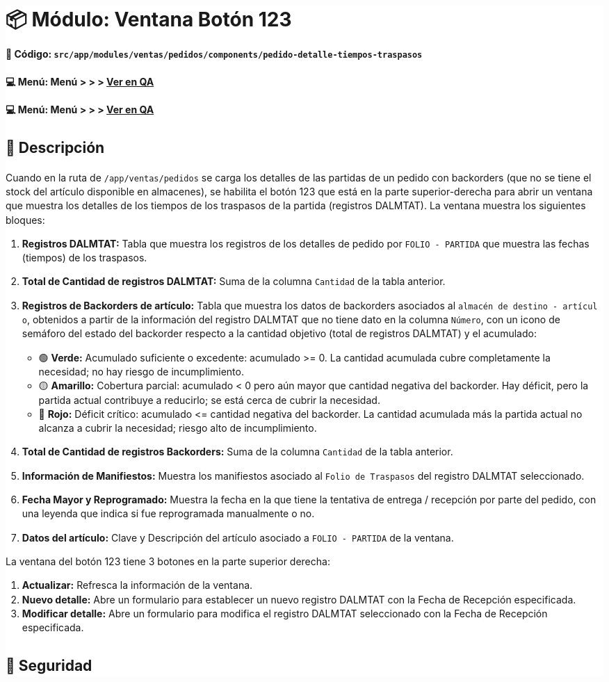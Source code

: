# 📦 Módulo: Ventana Botón 123
#### 📁 **Código:** `src/app/modules/ventas/pedidos/components/pedido-detalle-tiempos-traspasos`
#### 💻 **Menú:** Menú > > >  [Ver en QA](http://192.168.2.16:1089/app/ventas/pedidos)
#### 💻 **Menú:** Menú > > >  [Ver en QA](http://192.168.2.16:1089/app/ventas/pedidos)

## 📝 Descripción

Cuando en la ruta de `/app/ventas/pedidos` se carga los detalles de las partidas de un pedido con backorders (que no se tiene el stock del artículo disponible en almacenes), se habilita el botón 123 que está en la parte superior-derecha para abrir un ventana que muestra los detalles de los tiempos de los traspasos de la partida (registros DALMTAT). La ventana muestra los siguientes bloques:

1. **Registros DALMTAT:** Tabla que muestra los registros de los detalles de pedido por `FOLIO - PARTIDA` que muestra las fechas (tiempos) de los traspasos.
2. **Total de Cantidad de registros DALMTAT:** Suma de la columna `Cantidad` de la tabla anterior.
3. **Registros de Backorders de artículo:** Tabla que muestra los datos de backorders asociados al `almacén de destino - artículo`, obtenidos a partir de la información del registro DALMTAT que no tiene dato en la columna `Número`, con un icono de semáforo del estado del backorder respecto a la cantidad objetivo (total de registros DALMTAT) y el acumulado:

    - 🟢 **Verde:** Acumulado suficiente o excedente: acumulado >= 0. La cantidad acumulada cubre completamente la necesidad; no hay riesgo de incumplimiento.
    - 🟡 **Amarillo:** Cobertura parcial: acumulado < 0 pero aún mayor que cantidad negativa del backorder. Hay déficit, pero la partida actual contribuye a reducirlo; se está cerca de cubrir la necesidad.
    - 🔴 **Rojo:** Déficit crítico: acumulado <= cantidad negativa del backorder. La cantidad acumulada más la partida actual no alcanza a cubrir la necesidad; riesgo alto de incumplimiento.

4. **Total de Cantidad de registros Backorders:** Suma de la columna `Cantidad` de la tabla anterior.
5. **Información de Manifiestos:** Muestra los manifiestos asociado al `Folio de Traspasos` del registro DALMTAT seleccionado.
6. **Fecha Mayor y Reprogramado:** Muestra la fecha en la que tiene la tentativa de entrega / recepción por parte del pedido, con una leyenda que indica si fue reprogramada manualmente o no.
7. **Datos del artículo:** Clave y Descripción del artículo asociado a `FOLIO - PARTIDA` de la ventana.

La ventana del botón 123 tiene 3 botones en la parte superior derecha:

1. **Actualizar:** Refresca la información de la ventana.
2. **Nuevo detalle:** Abre un formulario para establecer un nuevo registro DALMTAT con la Fecha de Recepción especificada.
3. **Modificar detalle:** Abre un formulario para modifica el registro DALMTAT seleccionado con la Fecha de Recepción especificada.

## 🔐 Seguridad
